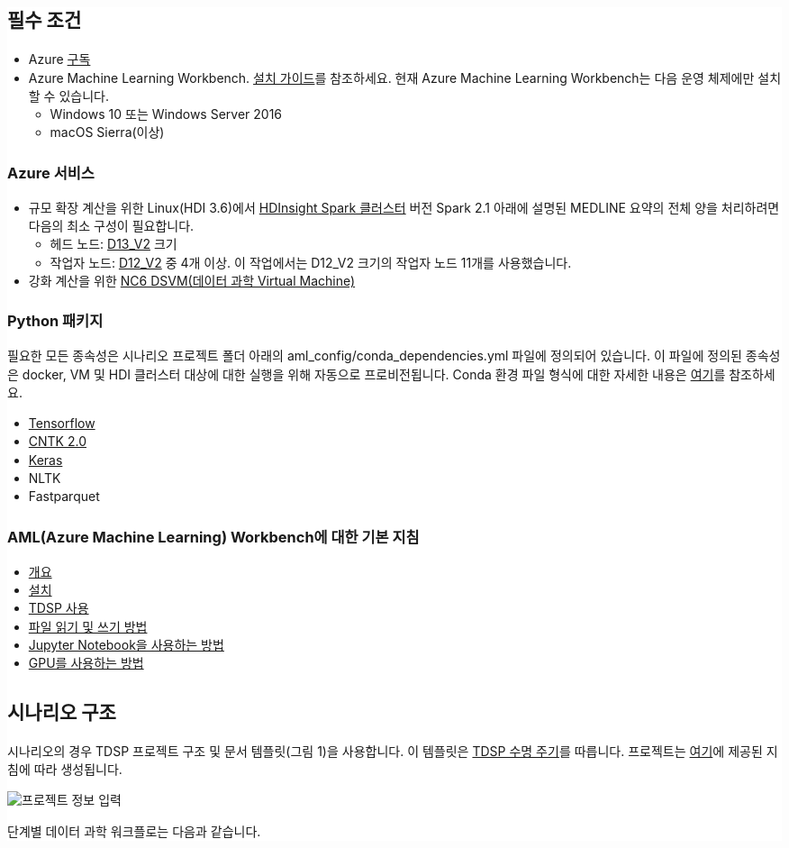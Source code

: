 
## <a name="prerequisites"></a>필수 조건 

* Azure [구독](https://azure.microsoft.com/free/)
* Azure Machine Learning Workbench. [설치 가이드](../service/quickstart-installation.md)를 참조하세요. 현재 Azure Machine Learning Workbench는 다음 운영 체제에만 설치할 수 있습니다. 
    * Windows 10 또는 Windows Server 2016
    * macOS Sierra(이상)


### <a name="azure-services"></a>Azure 서비스
* 규모 확장 계산을 위한 Linux(HDI 3.6)에서 [HDInsight Spark 클러스터](https://docs.microsoft.com/azure/hdinsight/hdinsight-apache-spark-jupyter-spark-sql) 버전 Spark 2.1 아래에 설명된 MEDLINE 요약의 전체 양을 처리하려면 다음의 최소 구성이 필요합니다. 
    * 헤드 노드: [D13_V2](https://azure.microsoft.com/pricing/details/hdinsight/) 크기
    * 작업자 노드: [D12_V2](https://azure.microsoft.com/pricing/details/hdinsight/) 중 4개 이상. 이 작업에서는 D12_V2 크기의 작업자 노드 11개를 사용했습니다.
* 강화 계산을 위한 [NC6 DSVM(데이터 과학 Virtual Machine)](https://docs.microsoft.com/azure/machine-learning/machine-learning-data-science-linux-dsvm-intro)

### <a name="python-packages"></a>Python 패키지

필요한 모든 종속성은 시나리오 프로젝트 폴더 아래의 aml_config/conda_dependencies.yml 파일에 정의되어 있습니다. 이 파일에 정의된 종속성은 docker, VM 및 HDI 클러스터 대상에 대한 실행을 위해 자동으로 프로비전됩니다. Conda 환경 파일 형식에 대한 자세한 내용은 [여기](https://conda.io/docs/using/envs.html#create-environment-file-by-hand)를 참조하세요.

* [Tensorflow](https://www.tensorflow.org/install/)
* [CNTK 2.0](https://docs.microsoft.com/cognitive-toolkit/using-cntk-with-keras)
* [Keras](https://keras.io/#installation)
* NLTK
* Fastparquet

### <a name="basic-instructions-for-azure-machine-learning-aml-workbench"></a>AML(Azure Machine Learning) Workbench에 대한 기본 지침
* [개요](../service/overview-what-is-azure-ml.md)
* [설치](../service/quickstart-installation.md)
* [TDSP 사용](how-to-use-tdsp-in-azure-ml.md)
* [파일 읽기 및 쓰기 방법](how-to-read-write-files.md)
* [Jupyter Notebook을 사용하는 방법](how-to-use-jupyter-notebooks.md)
* [GPU를 사용하는 방법](how-to-use-gpu.md)

## <a name="scenario-structure"></a>시나리오 구조
시나리오의 경우 TDSP 프로젝트 구조 및 문서 템플릿(그림 1)을 사용합니다. 이 템플릿은 [TDSP 수명 주기](https://github.com/Azure/Microsoft-TDSP/blob/master/Docs/lifecycle-detail.md)를 따릅니다. 프로젝트는 [여기](./how-to-use-tdsp-in-azure-ml.md)에 제공된 지침에 따라 생성됩니다.


![프로젝트 정보 입력](./media/scenario-tdsp-biomedical-recognition/instantiation-3.png) 

단계별 데이터 과학 워크플로는 다음과 같습니다.
